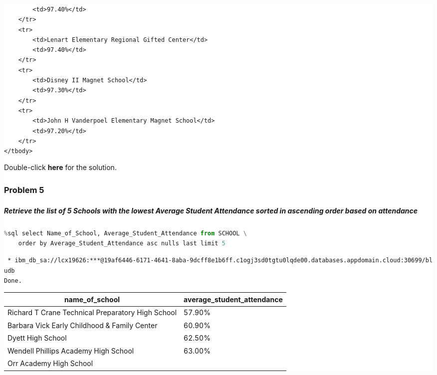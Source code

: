             <td>97.40%</td>
        </tr>
        <tr>
            <td>Lenart Elementary Regional Gifted Center</td>
            <td>97.40%</td>
        </tr>
        <tr>
            <td>Disney II Magnet School</td>
            <td>97.30%</td>
        </tr>
        <tr>
            <td>John H Vanderpoel Elementary Magnet School</td>
            <td>97.20%</td>
        </tr>
    </tbody>
</table>



Double-click **here** for the solution.




### Problem 5

##### Retrieve the list of 5 Schools with the lowest Average Student Attendance sorted in ascending order based on attendance



```python
%sql select Name_of_School, Average_Student_Attendance from SCHOOL \
    order by Average_Student_Attendance asc nulls last limit 5 
```

     * ibm_db_sa://lcx19626:***@19af6446-6171-4641-8aba-9dcff8e1b6ff.c1ogj3sd0tgtu0lqde00.databases.appdomain.cloud:30699/bludb
    Done.





<table>
    <thead>
        <tr>
            <th>name_of_school</th>
            <th>average_student_attendance</th>
        </tr>
    </thead>
    <tbody>
        <tr>
            <td>Richard T Crane Technical Preparatory High School</td>
            <td>57.90%</td>
        </tr>
        <tr>
            <td>Barbara Vick Early Childhood &amp; Family Center</td>
            <td>60.90%</td>
        </tr>
        <tr>
            <td>Dyett High School</td>
            <td>62.50%</td>
        </tr>
        <tr>
            <td>Wendell Phillips Academy High School</td>
            <td>63.00%</td>
        </tr>
        <tr>
            <td>Orr Academy High School</td>